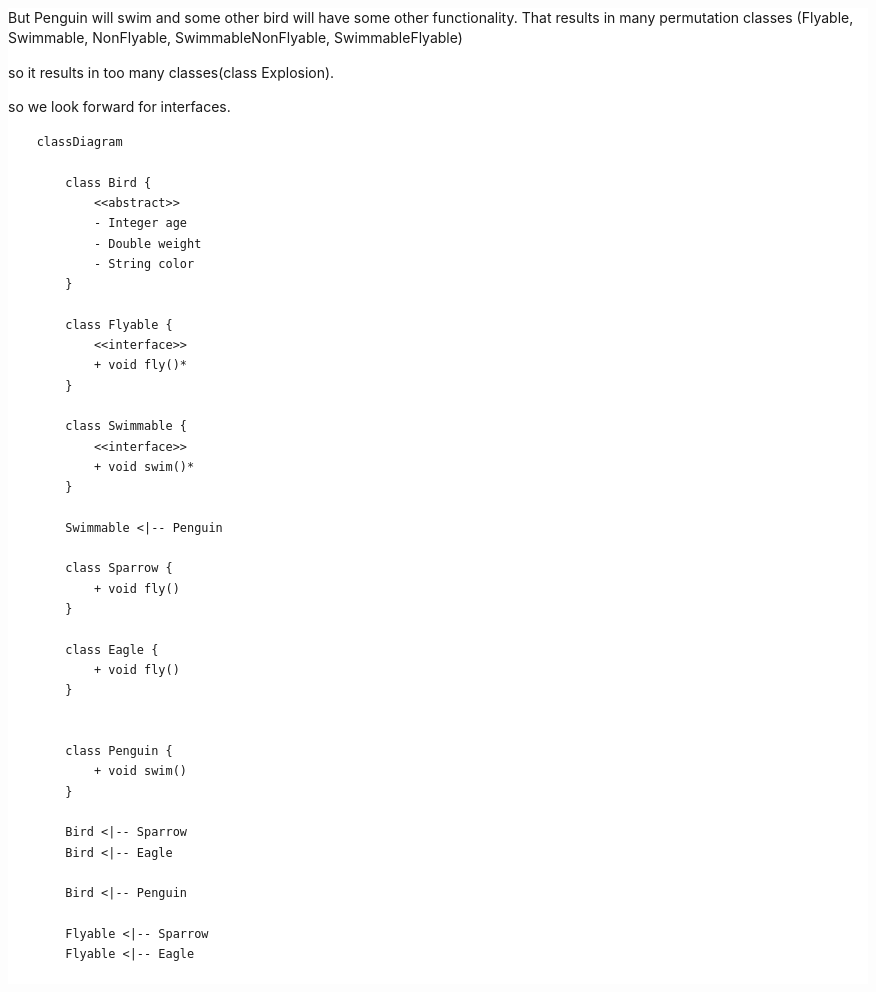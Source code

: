But Penguin will swim and some other bird will have some other functionality. That results in many permutation classes (Flyable, Swimmable, NonFlyable, SwimmableNonFlyable, SwimmableFlyable)

so it results in too many classes(class Explosion).

so we look forward for interfaces.

```mermaid
    classDiagram

        class Bird {
            <<abstract>>
            - Integer age
            - Double weight
            - String color
        }

        class Flyable {
            <<interface>>
            + void fly()*
        }

        class Swimmable {
            <<interface>>
            + void swim()*
        }

        Swimmable <|-- Penguin

        class Sparrow {
            + void fly()
        }

        class Eagle {
            + void fly()
        }


        class Penguin {
            + void swim()
        }

        Bird <|-- Sparrow
        Bird <|-- Eagle

        Bird <|-- Penguin

        Flyable <|-- Sparrow
        Flyable <|-- Eagle


```
